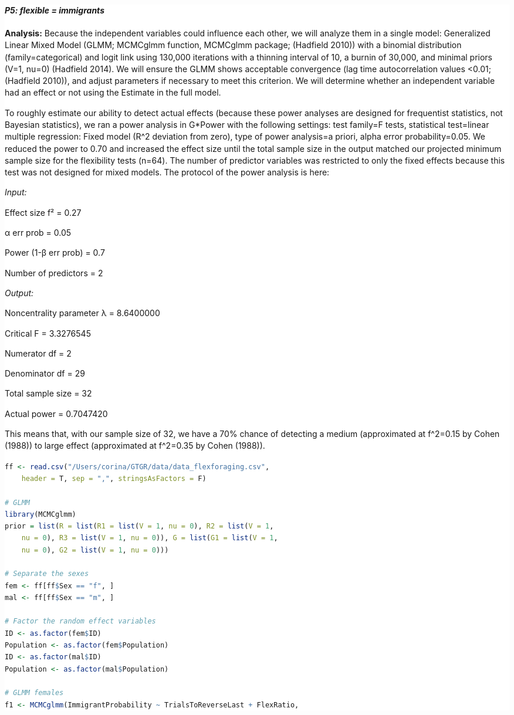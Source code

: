 ``` r
```

#### *P5: flexible = immigrants*

**Analysis:** Because the independent variables could influence each other, we will analyze them in a single model: Generalized Linear Mixed Model (GLMM; MCMCglmm function, MCMCglmm package; (Hadfield 2010)) with a binomial distribution (family=categorical) and logit link using 130,000 iterations with a thinning interval of 10, a burnin of 30,000, and minimal priors (V=1, nu=0) (Hadfield 2014). We will ensure the GLMM shows acceptable convergence (lag time autocorrelation values &lt;0.01; (Hadfield 2010)), and adjust parameters if necessary to meet this criterion. We will determine whether an independent variable had an effect or not using the Estimate in the full model.

To roughly estimate our ability to detect actual effects (because these power analyses are designed for frequentist statistics, not Bayesian statistics), we ran a power analysis in G\*Power with the following settings: test family=F tests, statistical test=linear multiple regression: Fixed model (R^2 deviation from zero), type of power analysis=a priori, alpha error probability=0.05. We reduced the power to 0.70 and increased the effect size until the total sample size in the output matched our projected minimum sample size for the flexibility tests (n=64). The number of predictor variables was restricted to only the fixed effects because this test was not designed for mixed models. The protocol of the power analysis is here:

*Input:*

Effect size f² = 0.27

α err prob = 0.05

Power (1-β err prob) = 0.7

Number of predictors = 2

*Output:*

Noncentrality parameter λ = 8.6400000

Critical F = 3.3276545

Numerator df = 2

Denominator df = 29

Total sample size = 32

Actual power = 0.7047420

This means that, with our sample size of 32, we have a 70% chance of detecting a medium (approximated at f^2=0.15 by Cohen (1988)) to large effect (approximated at f^2=0.35 by Cohen (1988)).

``` r
ff <- read.csv("/Users/corina/GTGR/data/data_flexforaging.csv", 
    header = T, sep = ",", stringsAsFactors = F)

# GLMM
library(MCMCglmm)
prior = list(R = list(R1 = list(V = 1, nu = 0), R2 = list(V = 1, 
    nu = 0), R3 = list(V = 1, nu = 0)), G = list(G1 = list(V = 1, 
    nu = 0), G2 = list(V = 1, nu = 0)))

# Separate the sexes
fem <- ff[ff$Sex == "f", ]
mal <- ff[ff$Sex == "m", ]

# Factor the random effect variables
ID <- as.factor(fem$ID)
Population <- as.factor(fem$Population)
ID <- as.factor(mal$ID)
Population <- as.factor(mal$Population)

# GLMM females
f1 <- MCMCglmm(ImmigrantProbability ~ TrialsToReverseLast + FlexRatio, 
```